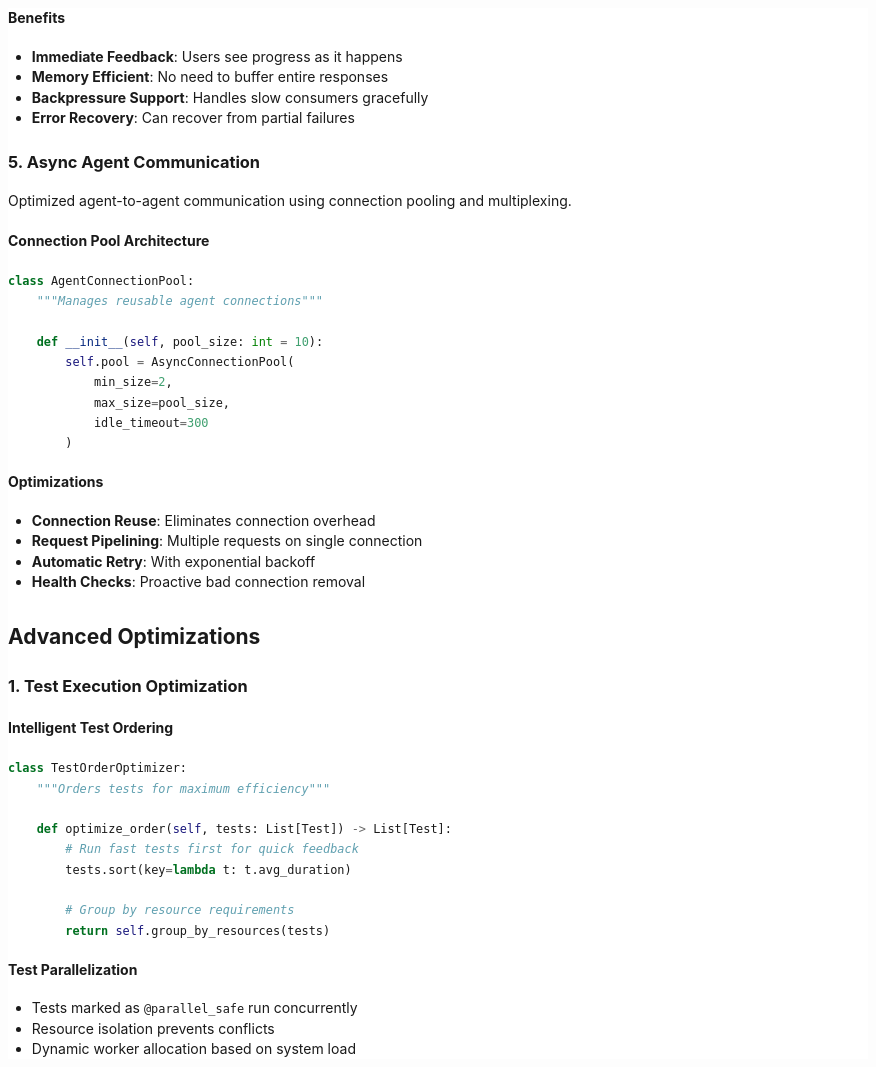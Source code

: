 #### Benefits
- **Immediate Feedback**: Users see progress as it happens
- **Memory Efficient**: No need to buffer entire responses
- **Backpressure Support**: Handles slow consumers gracefully
- **Error Recovery**: Can recover from partial failures

### 5. Async Agent Communication

Optimized agent-to-agent communication using connection pooling and multiplexing.

#### Connection Pool Architecture

```python
class AgentConnectionPool:
    """Manages reusable agent connections"""
    
    def __init__(self, pool_size: int = 10):
        self.pool = AsyncConnectionPool(
            min_size=2,
            max_size=pool_size,
            idle_timeout=300
        )
```

#### Optimizations
- **Connection Reuse**: Eliminates connection overhead
- **Request Pipelining**: Multiple requests on single connection
- **Automatic Retry**: With exponential backoff
- **Health Checks**: Proactive bad connection removal

## Advanced Optimizations

### 1. Test Execution Optimization

#### Intelligent Test Ordering
```python
class TestOrderOptimizer:
    """Orders tests for maximum efficiency"""
    
    def optimize_order(self, tests: List[Test]) -> List[Test]:
        # Run fast tests first for quick feedback
        tests.sort(key=lambda t: t.avg_duration)
        
        # Group by resource requirements
        return self.group_by_resources(tests)
```

#### Test Parallelization
- Tests marked as `@parallel_safe` run concurrently
- Resource isolation prevents conflicts
- Dynamic worker allocation based on system load
